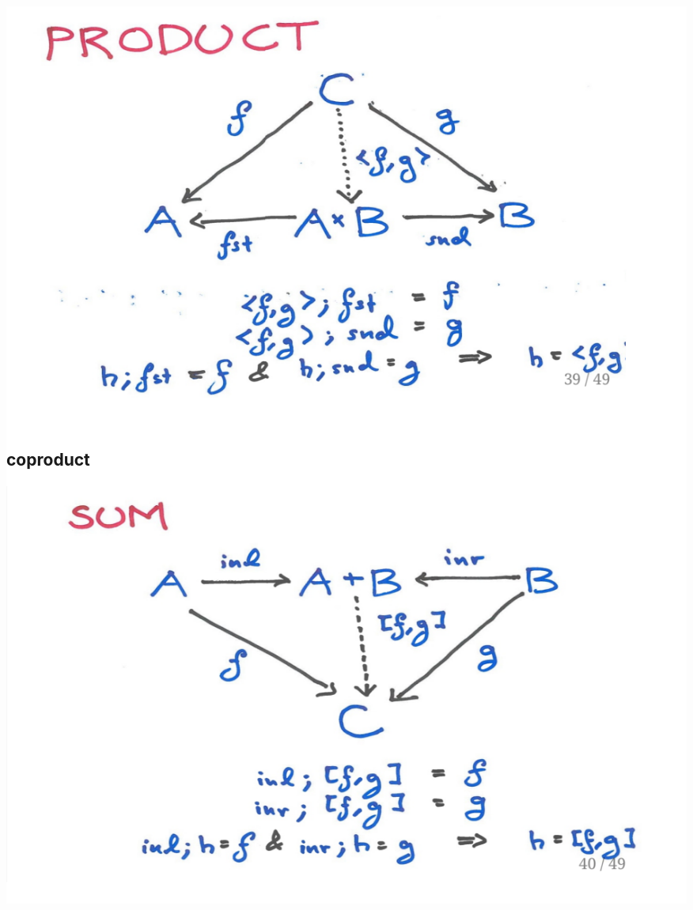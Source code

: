 ![image-20220203101147812](image-20220203101147812.png)

## coproduct

![image-20220203101205087](image-20220203101205087.png)
